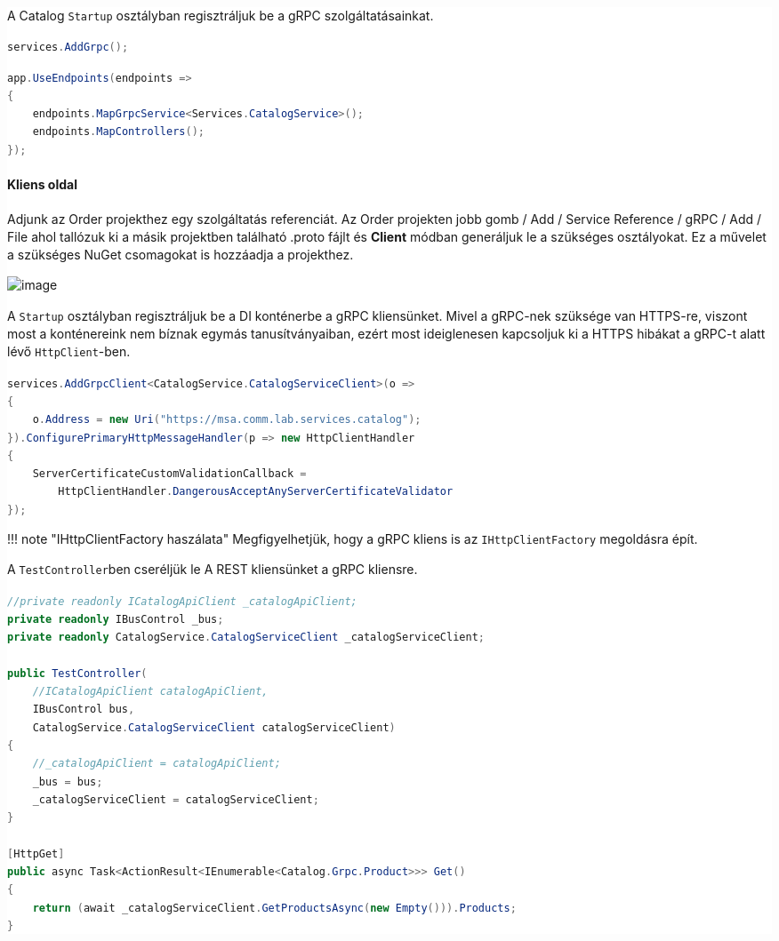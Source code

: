 A Catalog `Startup` osztályban regisztráljuk be a gRPC szolgáltatásainkat.

```C#
services.AddGrpc();
```

```C#
app.UseEndpoints(endpoints =>
{
    endpoints.MapGrpcService<Services.CatalogService>();
    endpoints.MapControllers();
});
```

#### Kliens oldal

Adjunk az Order projekthez egy szolgáltatás referenciát. Az Order projekten jobb gomb / Add / Service Reference / gRPC / Add / File ahol tallózuk ki a másik projektben található .proto fájlt és **Client** módban generáljuk le a szükséges osztályokat. Ez a művelet a szükséges NuGet csomagokat is hozzáadja a projekthez.

![image](https://user-images.githubusercontent.com/8333960/66718227-b87af080-ede1-11e9-8b45-48e8e06449fa.png)

A `Startup` osztályban regisztráljuk be a DI konténerbe a gRPC kliensünket. Mivel a gRPC-nek szüksége van HTTPS-re, viszont most a konténereink nem bíznak egymás tanusítványaiban, ezért most ideiglenesen kapcsoljuk ki a HTTPS hibákat a gRPC-t alatt lévő `HttpClient`-ben.

```C#
services.AddGrpcClient<CatalogService.CatalogServiceClient>(o =>
{
    o.Address = new Uri("https://msa.comm.lab.services.catalog");
}).ConfigurePrimaryHttpMessageHandler(p => new HttpClientHandler
{
    ServerCertificateCustomValidationCallback =
        HttpClientHandler.DangerousAcceptAnyServerCertificateValidator
});
```

!!! note "IHttpClientFactory haszálata"
    Megfigyelhetjük, hogy a gRPC kliens is az `IHttpClientFactory` megoldásra épít.

A `TestController`ben cseréljük le A REST kliensünket a gRPC kliensre.

```C#
//private readonly ICatalogApiClient _catalogApiClient;
private readonly IBusControl _bus;
private readonly CatalogService.CatalogServiceClient _catalogServiceClient;

public TestController(
    //ICatalogApiClient catalogApiClient, 
    IBusControl bus, 
    CatalogService.CatalogServiceClient catalogServiceClient)
{
    //_catalogApiClient = catalogApiClient;
    _bus = bus;
    _catalogServiceClient = catalogServiceClient;
}

[HttpGet]
public async Task<ActionResult<IEnumerable<Catalog.Grpc.Product>>> Get()
{
    return (await _catalogServiceClient.GetProductsAsync(new Empty())).Products;
}
```
